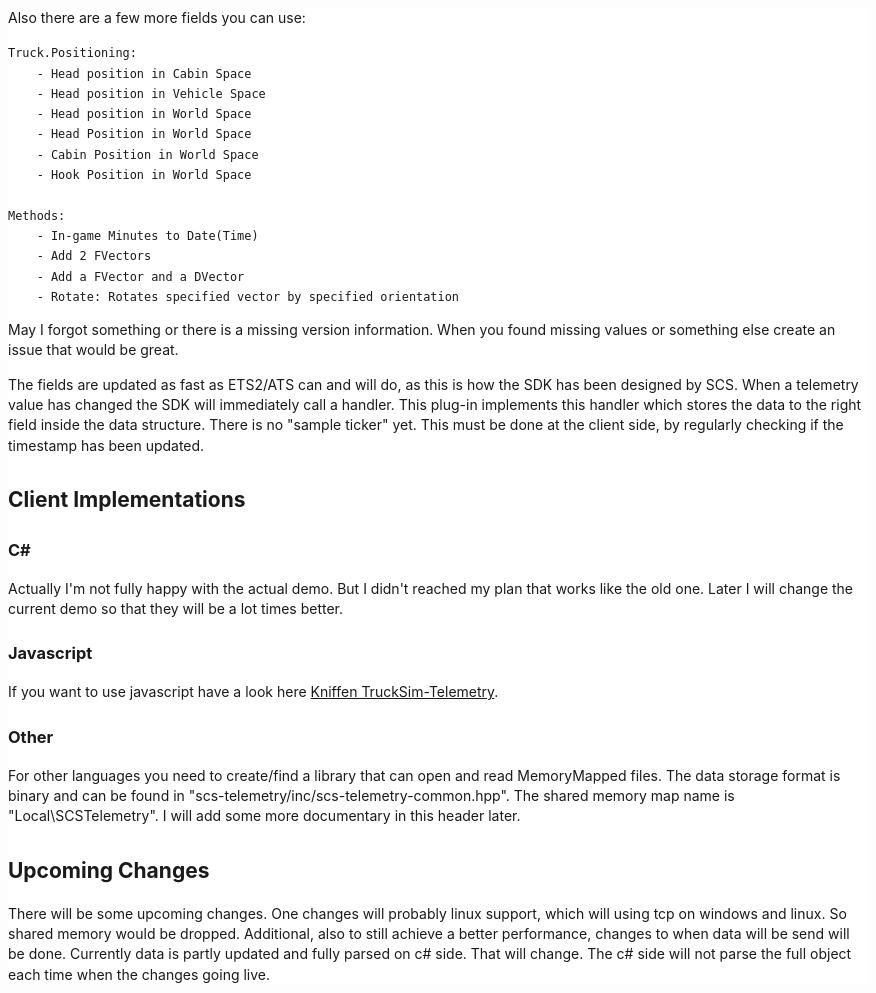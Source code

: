</pre>

Also there are a few more fields you can use:

	Truck.Positioning:
		- Head position in Cabin Space
		- Head position in Vehicle Space
		- Head position in World Space
		- Head Position in World Space 
		- Cabin Position in World Space
		- Hook Position in World Space
  
	Methods:
		- In-game Minutes to Date(Time)
		- Add 2 FVectors
		- Add a FVector and a DVector
		- Rotate: Rotates specified vector by specified orientation 

May I forgot something or there is a missing version information. When you found missing values or something else create an issue that would be great.

The fields are updated as fast as ETS2/ATS can and will do, as this is how the SDK has been designed by SCS. When a telemetry value has changed the SDK will immediately call a handler. This plug-in implements this handler which stores the data to the right field inside the data structure.
There is no "sample ticker" yet. This must be done at the client side, by regularly checking if the timestamp has been updated.

## Client Implementations

### C#

Actually I'm not fully happy with the actual demo. But I didn't reached my plan that works like the old one. Later I will change the current demo so that they will be a lot times better.

### Javascript

If you want to use javascript have a look here [Kniffen TruckSim-Telemetry](https://github.com/kniffen/TruckSim-Telemetry).

### Other

For other languages you need to create/find a library that can open and read MemoryMapped files. The data storage format is binary and can be found in "scs-telemetry/inc/scs-telemetry-common.hpp". The shared memory map name is "Local\SCSTelemetry". I will add some more documentary in this header later.

## Upcoming Changes

There will be some upcoming changes.
One changes will probably linux support, which will using tcp on windows and linux. So shared memory would be dropped.
Additional, also to still achieve a better performance, changes to when data will be send will be done. Currently data is partly updated and fully parsed on c# side. That will change. The c# side will not parse the full object each time when the changes going live.